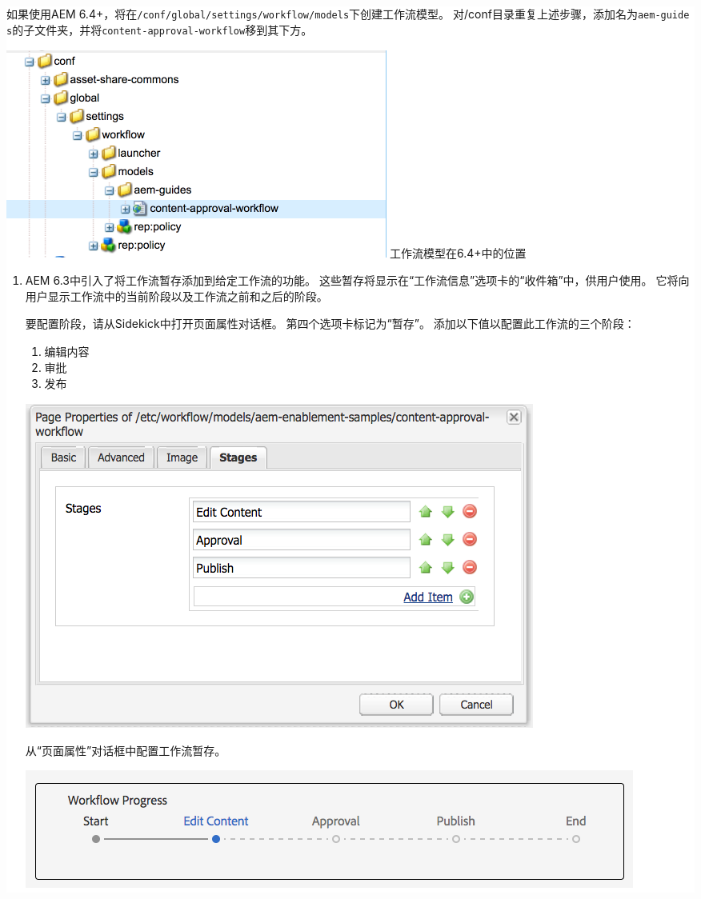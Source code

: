    如果使用AEM 6.4+，将在`/conf/global/settings/workflow/models`下创建工作流模型。 对/conf目录重复上述步骤，添加名为`aem-guides`的子文件夹，并将`content-approval-workflow`移到其下方。

   ![现代工作流定义位置](./assets/develop-aem-projects/modern-workflow-definition-location.png)
工作流模型在6.4+中的位置

1. AEM 6.3中引入了将工作流暂存添加到给定工作流的功能。 这些暂存将显示在“工作流信息”选项卡的“收件箱”中，供用户使用。 它将向用户显示工作流中的当前阶段以及工作流之前和之后的阶段。

   要配置阶段，请从Sidekick中打开页面属性对话框。 第四个选项卡标记为“暂存”。 添加以下值以配置此工作流的三个阶段：

   1. 编辑内容
   1. 审批
   1. 发布

   ![工作流暂存配置](./assets/develop-aem-projects/workflow-model-stage-properties.png)

   从“页面属性”对话框中配置工作流暂存。

   ![工作流进度条](./assets/develop-aem-projects/workflow-info-progress.png)
